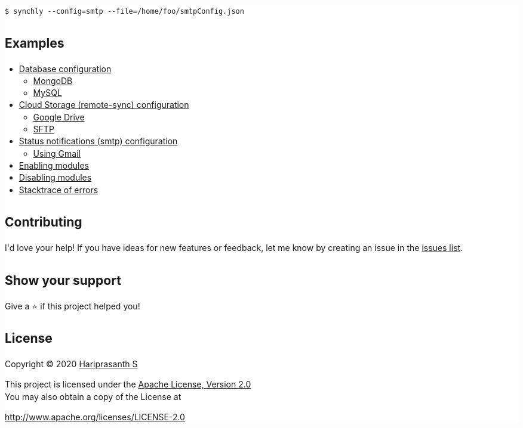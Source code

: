 ```
$ synchly --config=smtp --file=/home/foo/smtpConfig.json
```

## Examples

* [Database configuration](https://github.com/hariprasanths/synchly/blob/master/docs/examples.md#database-configuration)
    * [MongoDB](https://github.com/hariprasanths/synchly/blob/master/docs/examples.md#mongodb)
    * [MySQL](https://github.com/hariprasanths/synchly/blob/master/docs/examples.md#mysql)
* [Cloud Storage (remote-sync) configuration](https://github.com/hariprasanths/synchly/blob/master/docs/examples.md#cloud-storage-remote-sync-configuration)
    * [Google Drive](https://github.com/hariprasanths/synchly/blob/master/docs/examples.md#google-drive)
    * [SFTP](https://github.com/hariprasanths/synchly/blob/master/docs/examples.md#sftp)
* [Status notifications (smtp) configuration](https://github.com/hariprasanths/synchly/blob/master/docs/examples.md#status-notifications-smtp-configuration)
    * [Using Gmail](https://github.com/hariprasanths/synchly/blob/master/docs/examples.md#using-gmail)
* [Enabling modules](https://github.com/hariprasanths/synchly/blob/master/docs/examples.md#enabling-modules)
* [Disabling modules](https://github.com/hariprasanths/synchly/blob/master/docs/examples.md#disabling-modules)
* [Stacktrace of errors](https://github.com/hariprasanths/synchly/blob/master/docs/examples.md#stacktrace-of-errors)

## Contributing

I'd love your help! If you have ideas for new features or feedback, let me know by creating an issue in the [issues list](https://github.com/hariprasanths/synchly/issues).

## Show your support

Give a :star: if this project helped you!

## License

Copyright :copyright: 2020 [Hariprasanth S](https://github.com/hariprasanths)

This project is licensed under the [Apache License, Version 2.0](https://github.com/hariprasanths/synchly/blob/master/LICENSE)
<br/>You may also obtain a copy of the License at

http://www.apache.org/licenses/LICENSE-2.0
